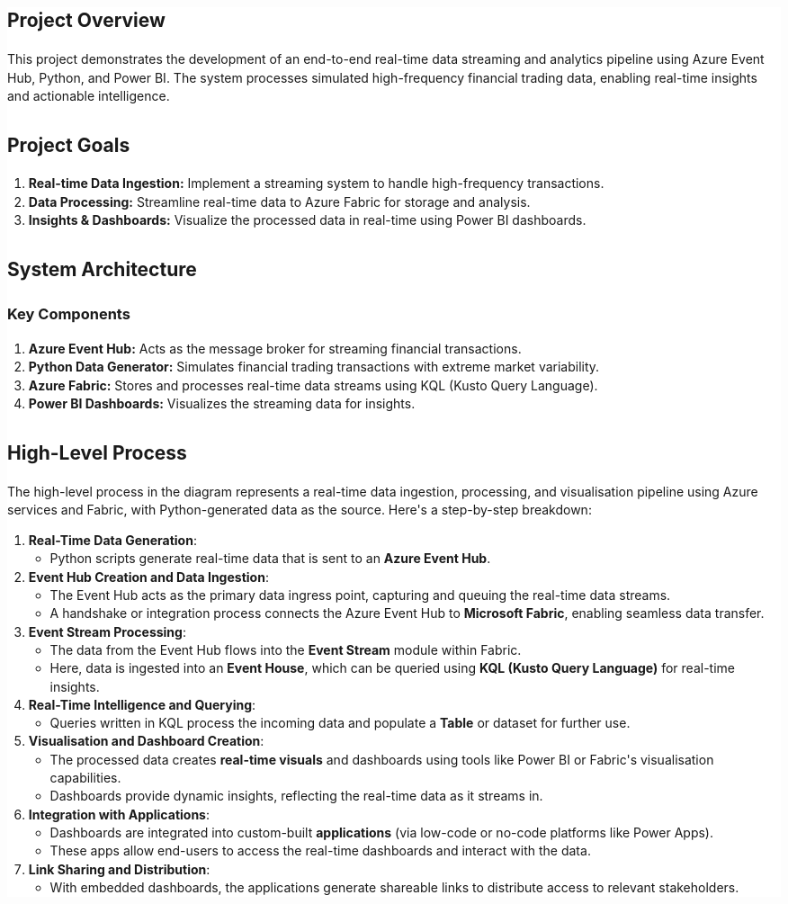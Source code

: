 ## **Project Overview**

This project demonstrates the development of an end-to-end real-time data streaming and analytics pipeline using Azure Event Hub, Python, and Power BI. The system processes simulated high-frequency financial trading data, enabling real-time insights and actionable intelligence.



## **Project Goals**

1. **Real-time Data Ingestion:** Implement a streaming system to handle high-frequency transactions.
2. **Data Processing:** Streamline real-time data to Azure Fabric for storage and analysis.
3. **Insights & Dashboards:** Visualize the processed data in real-time using Power BI dashboards.



## **System Architecture**

### **Key Components**

1. **Azure Event Hub:** Acts as the message broker for streaming financial transactions.
2. **Python Data Generator:** Simulates financial trading transactions with extreme market variability.
3. **Azure Fabric:** Stores and processes real-time data streams using KQL (Kusto Query Language).
4. **Power BI Dashboards:** Visualizes the streaming data for insights.



## High-Level Process

The high-level process in the diagram represents a real-time data ingestion, processing, and visualisation pipeline using Azure services and Fabric, with Python-generated data as the source. Here's a step-by-step breakdown:

1. **Real-Time Data Generation**:
   - Python scripts generate real-time data that is sent to an **Azure Event Hub**.
2. **Event Hub Creation and Data Ingestion**:
   - The Event Hub acts as the primary data ingress point, capturing and queuing the real-time data streams.
   - A handshake or integration process connects the Azure Event Hub to **Microsoft Fabric**, enabling seamless data transfer.
3. **Event Stream Processing**:
   - The data from the Event Hub flows into the **Event Stream** module within Fabric.
   - Here, data is ingested into an **Event House**, which can be queried using **KQL (Kusto Query Language)** for real-time insights.
4. **Real-Time Intelligence and Querying**:
   - Queries written in KQL process the incoming data and populate a **Table** or dataset for further use.
5. **Visualisation and Dashboard Creation**:
   - The processed data creates **real-time visuals** and dashboards using tools like Power BI or Fabric's visualisation capabilities.
   - Dashboards provide dynamic insights, reflecting the real-time data as it streams in.
6. **Integration with Applications**:
   - Dashboards are integrated into custom-built **applications** (via low-code or no-code platforms like Power Apps).
   - These apps allow end-users to access the real-time dashboards and interact with the data.
7. **Link Sharing and Distribution**:
   - With embedded dashboards, the applications generate shareable links to distribute access to relevant stakeholders.
